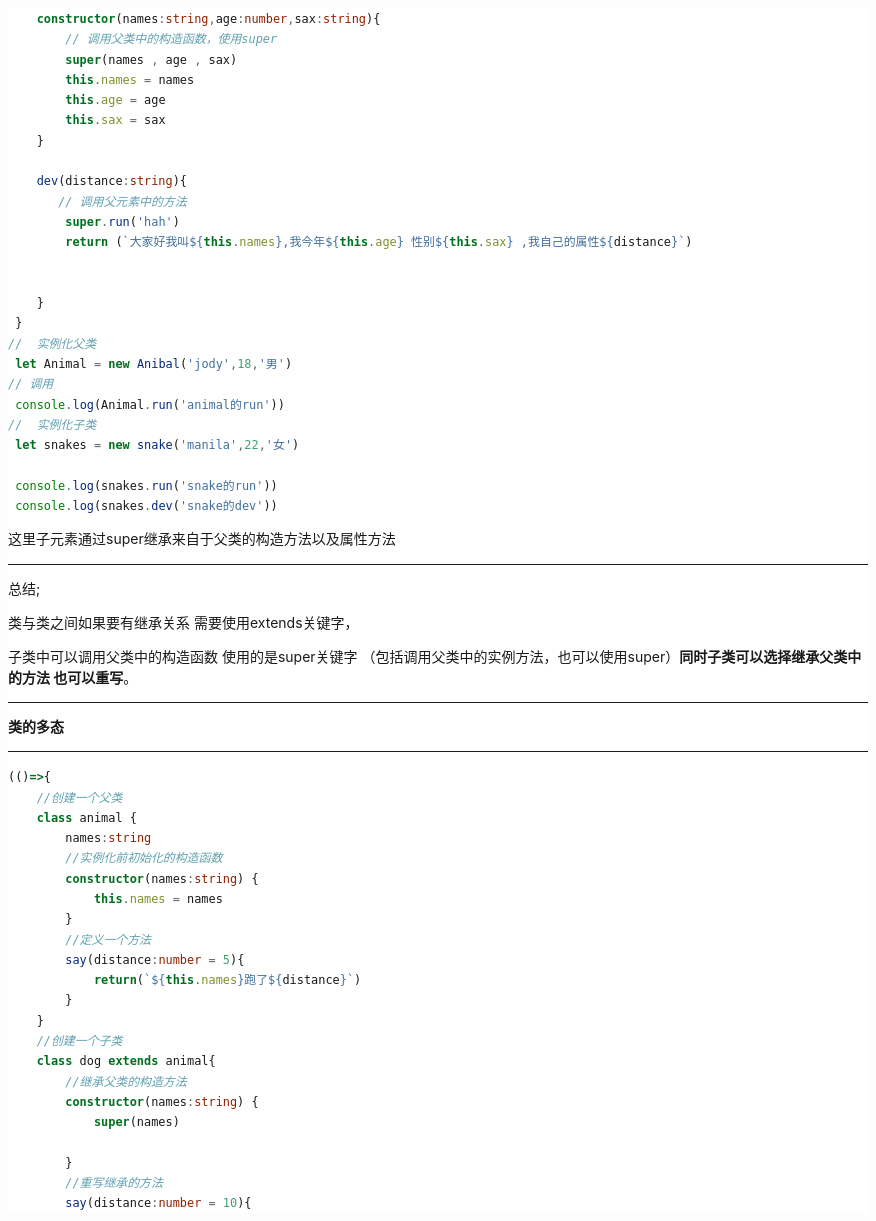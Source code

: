 ```ts
    constructor(names:string,age:number,sax:string){
        // 调用父类中的构造函数，使用super
        super(names , age , sax)
        this.names = names
        this.age = age
        this.sax = sax
    }
    
    dev(distance:string){
       // 调用父元素中的方法
        super.run('hah')
        return (`大家好我叫${this.names},我今年${this.age} 性别${this.sax} ,我自己的属性${distance}`)
        
        
    }
 }
//  实例化父类
 let Animal = new Anibal('jody',18,'男')
// 调用
 console.log(Animal.run('animal的run'))
//  实例化子类
 let snakes = new snake('manila',22,'女')

 console.log(snakes.run('snake的run'))
 console.log(snakes.dev('snake的dev'))

```

这里子元素通过super继承来自于父类的构造方法以及属性方法

****

总结;

类与类之间如果要有继承关系 需要使用extends关键字，

子类中可以调用父类中的构造函数 使用的是super关键字 （包括调用父类中的实例方法，也可以使用super）**同时子类可以选择继承父类中的方法 也可以重写**。

****

**类的多态**

****

```ts
(()=>{
	//创建一个父类
    class animal {
        names:string
        //实例化前初始化的构造函数
        constructor(names:string) {
            this.names = names
        }
        //定义一个方法
        say(distance:number = 5){
            return(`${this.names}跑了${distance}`)
        }
    }
    //创建一个子类
    class dog extends animal{
        //继承父类的构造方法
        constructor(names:string) {
            super(names)
           
        }
        //重写继承的方法
        say(distance:number = 10){
```